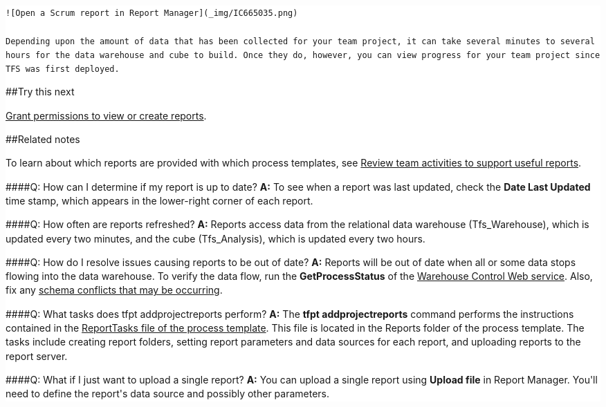 	![Open a Scrum report in Report Manager](_img/IC665035.png)  

	Depending upon the amount of data that has been collected for your team project, it can take several minutes to several hours for the data warehouse and cube to build. Once they do, however, you can view progress for your team project since TFS was first deployed. 

##Try this next

[Grant permissions to view or create reports](grant-permissions-to-reports.md).

##Related notes

To learn about which reports are provided with which process templates, see [Review team activities to support useful reports](review-team-activities-for-useful-reports.md).
 



####Q: How can I determine if my report is up to date?
**A:** To see when a report was last updated, check the **Date Last Updated** time stamp, which appears in the lower-right corner of each report.

####Q: How often are reports refreshed?
**A:** Reports access data from the relational data warehouse (Tfs_Warehouse), which is updated every two minutes, and the cube (Tfs_Analysis), which is updated every two hours.

####Q: How do I resolve issues causing reports to be out of date?
**A:** Reports will be out of date when all or some data stops flowing into the data warehouse. To verify the data flow, run the **GetProcessStatus** of the [Warehouse Control Web service](manually-process-data-warehouse-and-cube.md). Also, fix any [schema conflicts that may be occurring](resolve-schema-conflicts.md).

####Q: What tasks does tfpt addprojectreports perform?
**A:** The **tfpt addprojectreports** command performs the instructions contained in the [ReportTasks file of the process template](../../work/customize/reference/process-templates/add-reports-to-the-process-template.md). This file is located in the Reports folder of the process template. The tasks include creating report folders, setting report parameters and data sources for each report, and uploading reports to the report server.

####Q: What if I just want to upload a single report?
**A:** You can upload a single report using **Upload file** in Report Manager. You'll need to define the report's data source and possibly other parameters.
